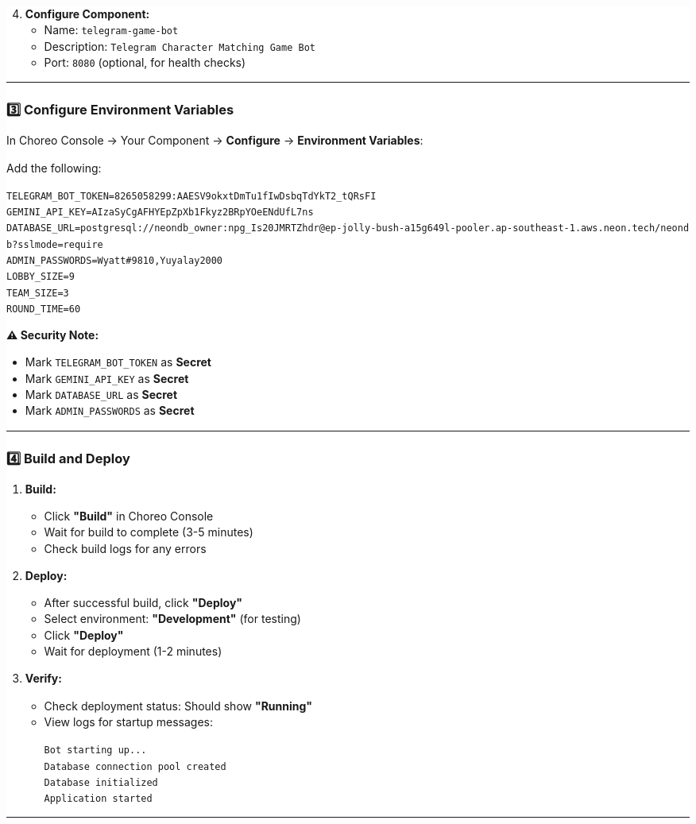 4. **Configure Component:**
   - Name: `telegram-game-bot`
   - Description: `Telegram Character Matching Game Bot`
   - Port: `8080` (optional, for health checks)

---

### 3️⃣ Configure Environment Variables

In Choreo Console → Your Component → **Configure** → **Environment Variables**:

Add the following:

```env
TELEGRAM_BOT_TOKEN=8265058299:AAESV9okxtDmTu1fIwDsbqTdYkT2_tQRsFI
GEMINI_API_KEY=AIzaSyCgAFHYEpZpXb1Fkyz2BRpYOeENdUfL7ns
DATABASE_URL=postgresql://neondb_owner:npg_Is20JMRTZhdr@ep-jolly-bush-a15g649l-pooler.ap-southeast-1.aws.neon.tech/neondb?sslmode=require
ADMIN_PASSWORDS=Wyatt#9810,Yuyalay2000
LOBBY_SIZE=9
TEAM_SIZE=3
ROUND_TIME=60
```

**⚠️ Security Note:**
- Mark `TELEGRAM_BOT_TOKEN` as **Secret**
- Mark `GEMINI_API_KEY` as **Secret**
- Mark `DATABASE_URL` as **Secret**
- Mark `ADMIN_PASSWORDS` as **Secret**

---

### 4️⃣ Build and Deploy

1. **Build:**
   - Click **"Build"** in Choreo Console
   - Wait for build to complete (3-5 minutes)
   - Check build logs for any errors

2. **Deploy:**
   - After successful build, click **"Deploy"**
   - Select environment: **"Development"** (for testing)
   - Click **"Deploy"**
   - Wait for deployment (1-2 minutes)

3. **Verify:**
   - Check deployment status: Should show **"Running"**
   - View logs for startup messages:
     ```
     Bot starting up...
     Database connection pool created
     Database initialized
     Application started
     ```

---